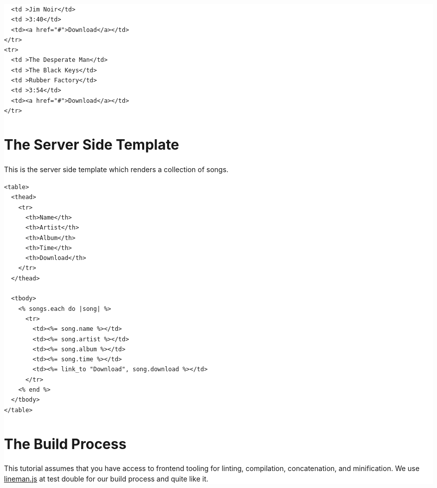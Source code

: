       <td >Jim Noir</td>
      <td >3:40</td>
      <td><a href="#">Download</a></td>
    </tr>
    <tr>
      <td >The Desperate Man</td>
      <td >The Black Keys</td>
      <td >Rubber Factory</td>
      <td >3:54</td>
      <td><a href="#">Download</a></td>
    </tr>
  </tbody>
</table>


# The Server Side Template
This is the server side template which renders a collection of songs.


```erb
<table>
  <thead>
    <tr>
      <th>Name</th>
      <th>Artist</th>
      <th>Album</th>
      <th>Time</th>
      <th>Download</th>
    </tr>
  </thead>

  <tbody>
    <% songs.each do |song| %>
      <tr>
        <td><%= song.name %></td>
        <td><%= song.artist %></td>
        <td><%= song.album %></td>
        <td><%= song.time %></td>
        <td><%= link_to "Download", song.download %></td>
      </tr>
    <% end %>
  </tbody>
</table>
```

# The Build Process

This tutorial assumes that you have access to frontend tooling for linting, compilation, concatenation, and minification. We use [lineman.js](http://linemanjs.com/) at test double for our build process and quite like it. 
